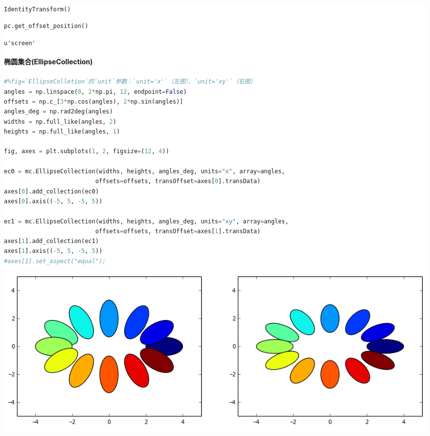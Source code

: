     IdentityTransform()



```python
pc.get_offset_position()
```




    u'screen'



#### 椭圆集合(EllipseCollection)


```python
#%fig=`EllipseColletion`的`unit`参数：`unit='x'`（左图）、`unit='xy'`（右图）
angles = np.linspace(0, 2*np.pi, 12, endpoint=False)
offsets = np.c_[3*np.cos(angles), 2*np.sin(angles)]
angles_deg = np.rad2deg(angles)
widths = np.full_like(angles, 2)
heights = np.full_like(angles, 1)

fig, axes = plt.subplots(1, 2, figsize=(12, 4))

ec0 = mc.EllipseCollection(widths, heights, angles_deg, units="x", array=angles,
                          offsets=offsets, transOffset=axes[0].transData)
axes[0].add_collection(ec0)
axes[0].axis((-5, 5, -5, 5))

ec1 = mc.EllipseCollection(widths, heights, angles_deg, units="xy", array=angles,
                          offsets=offsets, transOffset=axes[1].transData)
axes[1].add_collection(ec1)
axes[1].axis((-5, 5, -5, 5))
#axes[1].set_aspect("equal");
```


![png](matplotlib-400-patch-collections_files/matplotlib-400-patch-collections_26_0.png)
